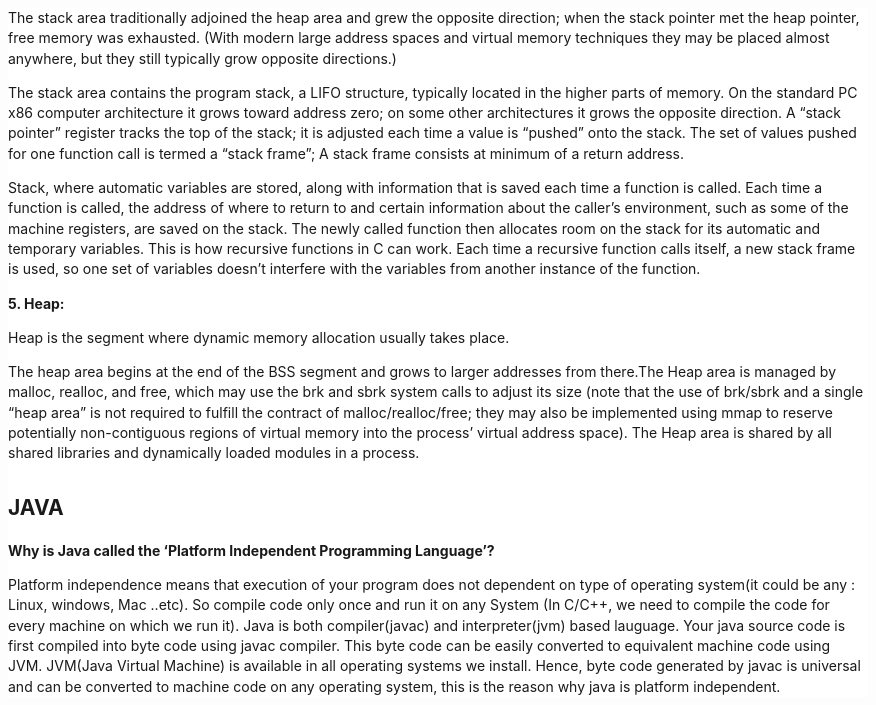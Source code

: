 The stack area traditionally adjoined the heap area and grew the
opposite direction; when the stack pointer met the heap pointer, free
memory was exhausted. (With modern large address spaces and virtual
memory techniques they may be placed almost anywhere, but they still
typically grow opposite directions.)

The stack area contains the program stack, a LIFO structure, typically
located in the higher parts of memory. On the standard PC x86 computer
architecture it grows toward address zero; on some other architectures
it grows the opposite direction. A “stack pointer” register tracks the
top of the stack; it is adjusted each time a value is “pushed” onto the
stack. The set of values pushed for one function call is termed a “stack
frame”; A stack frame consists at minimum of a return address.

Stack, where automatic variables are stored, along with information that
is saved each time a function is called. Each time a function is called,
the address of where to return to and certain information about the
caller’s environment, such as some of the machine registers, are saved
on the stack. The newly called function then allocates room on the stack
for its automatic and temporary variables. This is how recursive
functions in C can work. Each time a recursive function calls itself, a
new stack frame is used, so one set of variables doesn’t interfere with
the variables from another instance of the function.

**5. Heap:**

Heap is the segment where dynamic memory allocation usually takes place.

The heap area begins at the end of the BSS segment and grows to larger
addresses from there.The Heap area is managed by malloc, realloc, and
free, which may use the brk and sbrk system calls to adjust its size
(note that the use of brk/sbrk and a single “heap area” is not required
to fulfill the contract of malloc/realloc/free; they may also be
implemented using mmap to reserve potentially non-contiguous regions of
virtual memory into the process’ virtual address space). The Heap area
is shared by all shared libraries and dynamically loaded modules in a
process.

## JAVA

**Why is Java called the ‘Platform Independent Programming Language’?**
 

Platform independence means that execution of your program does not
dependent on type of operating system(it could be any : Linux, windows,
Mac ..etc). So compile code only once and run it on any System (In
C/C++, we need to compile the code for every machine on which we run
it). Java is both compiler(javac) and interpreter(jvm) based lauguage.
Your java source code is first compiled into byte code using javac
compiler. This byte code can be easily converted to equivalent machine
code using JVM. JVM(Java Virtual Machine) is available in all operating
systems we install. Hence, byte code generated by javac is universal and
can be converted to machine code on any operating system, this is the
reason why java is platform independent.
